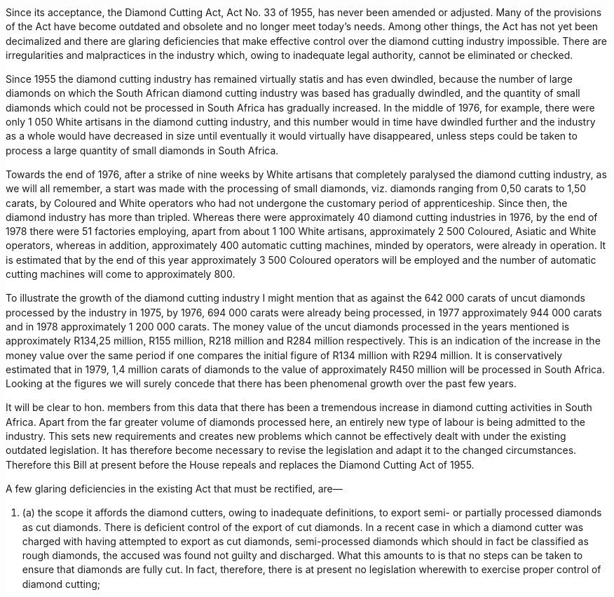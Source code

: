 <p>Since its acceptance, the Diamond Cutting Act, Act No. 33 of 1955, has never been amended or adjusted. Many of the provisions of the Act have become outdated and obsolete and no longer meet today&#x2019;s needs. Among other things, the Act has not yet been decimalized and there are glaring deficiencies that make effective control over the diamond cutting industry impossible. There are irregularities and malpractices in the industry which, owing to inadequate legal authority, cannot be eliminated or checked.</p>

<p>Since 1955 the diamond cutting industry has remained virtually statis and has even dwindled, because the number of large diamonds on which the South African diamond cutting industry was based has gradually dwindled, and the quantity of small diamonds which could not be processed in South Africa has gradually increased. In the middle of 1976, for example, there were only 1 050 White artisans in the diamond cutting industry, and this number would in time have dwindled further and the industry as a whole would have decreased in size until eventually it would virtually have disappeared, unless steps could be taken to process a large quantity of small diamonds in South Africa.</p>

<p>Towards the end of 1976, after a strike of nine weeks by White artisans that completely paralysed the diamond cutting industry, as we will all remember, a start was made with the processing of small diamonds, viz. diamonds ranging from 0,50 carats to 1,50 carats, by Coloured and White operators who had not undergone the customary period of apprenticeship. Since then, the diamond industry has more than tripled. Whereas there were approximately 40 diamond cutting industries in 1976, by the end of 1978 there were 51 factories employing, apart from about 1 100 White artisans, approximately 2 500 Coloured, Asiatic and White operators, whereas in addition, approximately 400 automatic cutting machines, minded by operators, were already in operation. It is estimated that by the end of this year approximately 3 500 Coloured operators will be employed and the number of automatic cutting machines will come to approximately 800.</p>

<p>To illustrate the growth of the diamond cutting industry I might mention that as against the 642 000 carats of uncut diamonds processed by the industry in 1975, by 1976, 694 000 carats were already being processed, <span class="col_7619-7620" refersTo="page_0669"/>in 1977 approximately 944 000 carats and in 1978 approximately 1 200 000 carats. The money value of the uncut diamonds processed in the years mentioned is approximately R134,25 million, R155 million, R218 million and R284 million respectively. This is an indication of the increase in the money value over the same period if one compares the initial figure of R134 million with R294 million. It is conservatively estimated that in 1979, 1,4 million carats of diamonds to the value of approximately R450 million will be processed in South Africa. Looking at the figures we will surely concede that there has been phenomenal growth over the past few years.</p>

<p>It will be clear to hon. members from this data that there has been a tremendous increase in diamond cutting activities in South Africa. Apart from the far greater volume of diamonds processed here, an entirely new type of labour is being admitted to the industry. This sets new requirements and creates new problems which cannot be effectively dealt with under the existing outdated legislation. It has therefore become necessary to revise the legislation and adapt it to the changed circumstances. Therefore this Bill at present before the House repeals and replaces the Diamond Cutting Act of 1955.</p>

<p>A few glaring deficiencies in the existing Act that must be rectified, are&#x2014;</p>

<ol>

<li>(a) the scope it affords the diamond cutters, owing to inadequate definitions, to export semi- or partially processed diamonds as cut diamonds. There is deficient control of the export of cut diamonds. In a recent case in which a diamond cutter was charged with having attempted to export as cut diamonds, semi-processed diamonds which should in fact be classified as rough diamonds, the accused was found not guilty and discharged. What this amounts to is that no steps can be taken to ensure that diamonds are fully cut. In fact, therefore, there is at present no legislation wherewith to exercise proper control of diamond cutting;</li>
